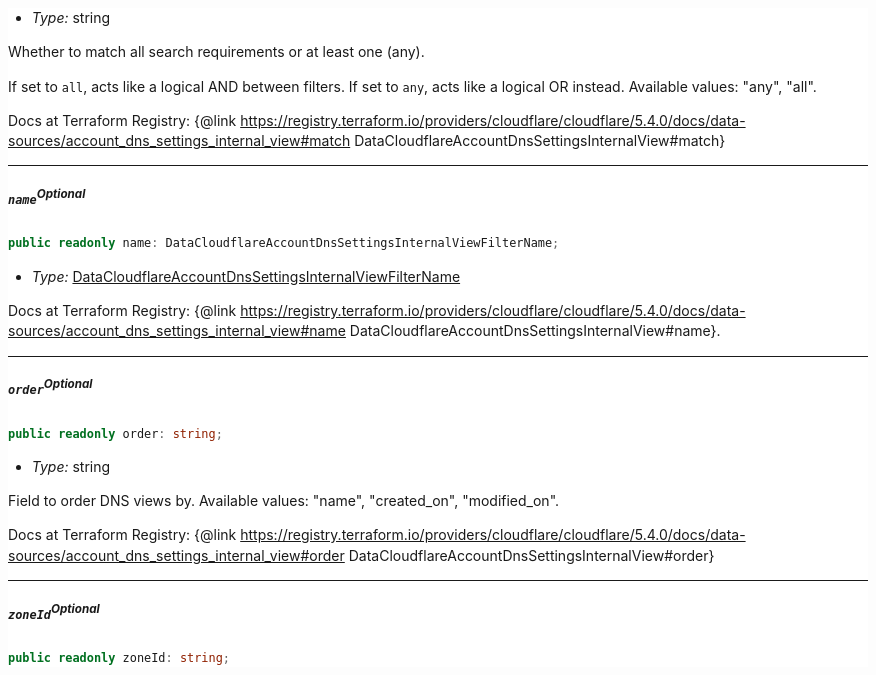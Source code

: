 - *Type:* string

Whether to match all search requirements or at least one (any).

If set to `all`, acts like a logical AND between filters. If set to `any`, acts like a logical OR instead.
Available values: "any", "all".

Docs at Terraform Registry: {@link https://registry.terraform.io/providers/cloudflare/cloudflare/5.4.0/docs/data-sources/account_dns_settings_internal_view#match DataCloudflareAccountDnsSettingsInternalView#match}

---

##### `name`<sup>Optional</sup> <a name="name" id="@cdktf/provider-cloudflare.dataCloudflareAccountDnsSettingsInternalView.DataCloudflareAccountDnsSettingsInternalViewFilter.property.name"></a>

```typescript
public readonly name: DataCloudflareAccountDnsSettingsInternalViewFilterName;
```

- *Type:* <a href="#@cdktf/provider-cloudflare.dataCloudflareAccountDnsSettingsInternalView.DataCloudflareAccountDnsSettingsInternalViewFilterName">DataCloudflareAccountDnsSettingsInternalViewFilterName</a>

Docs at Terraform Registry: {@link https://registry.terraform.io/providers/cloudflare/cloudflare/5.4.0/docs/data-sources/account_dns_settings_internal_view#name DataCloudflareAccountDnsSettingsInternalView#name}.

---

##### `order`<sup>Optional</sup> <a name="order" id="@cdktf/provider-cloudflare.dataCloudflareAccountDnsSettingsInternalView.DataCloudflareAccountDnsSettingsInternalViewFilter.property.order"></a>

```typescript
public readonly order: string;
```

- *Type:* string

Field to order DNS views by. Available values: "name", "created_on", "modified_on".

Docs at Terraform Registry: {@link https://registry.terraform.io/providers/cloudflare/cloudflare/5.4.0/docs/data-sources/account_dns_settings_internal_view#order DataCloudflareAccountDnsSettingsInternalView#order}

---

##### `zoneId`<sup>Optional</sup> <a name="zoneId" id="@cdktf/provider-cloudflare.dataCloudflareAccountDnsSettingsInternalView.DataCloudflareAccountDnsSettingsInternalViewFilter.property.zoneId"></a>

```typescript
public readonly zoneId: string;
```
